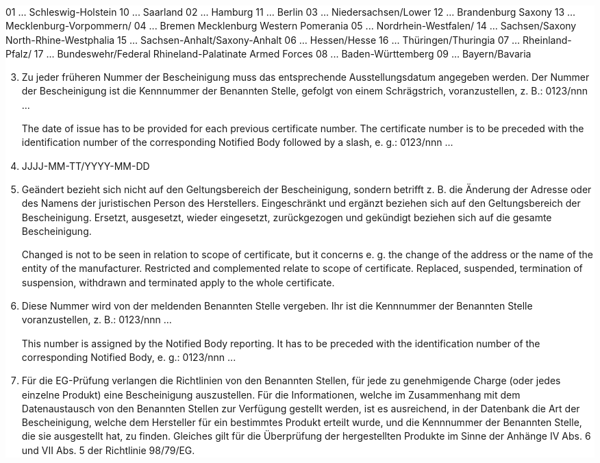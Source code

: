 

01 ... Schleswig-Holstein           10 ... Saarland
02 ... Hamburg                      11 ... Berlin
03 ... Niedersachsen/Lower          12 ... Brandenburg
Saxony                       13 ... Mecklenburg-Vorpommern/
04 ... Bremen                              Mecklenburg Western
Pomerania
05 ... Nordrhein-Westfalen/         14 ... Sachsen/Saxony
North-Rhine-Westphalia       15 ... Sachsen-Anhalt/Saxony-Anhalt
06 ... Hessen/Hesse                 16 ... Thüringen/Thuringia
07 ... Rheinland-Pfalz/             17 ... Bundeswehr/Federal
Rhineland-Palatinate                Armed Forces
08 ... Baden-Württemberg
09 ... Bayern/Bavaria

3)  Zu jeder früheren Nummer der Bescheinigung muss das entsprechende
    Ausstellungsdatum angegeben werden. Der Nummer der Bescheinigung ist
    die Kennnummer der Benannten Stelle, gefolgt von einem Schrägstrich,
    voranzustellen, z. B.: 0123/nnn ...

    The date of issue has to be provided for each previous certificate
    number. The certificate number is to be preceded with the
    identification number of the corresponding Notified Body followed by a
    slash, e. g.: 0123/nnn ...


4)  JJJJ-MM-TT/YYYY-MM-DD


5)  Geändert bezieht sich nicht auf den Geltungsbereich der Bescheinigung,
    sondern betrifft z. B. die Änderung der Adresse oder des Namens der
    juristischen Person des Herstellers. Eingeschränkt und ergänzt
    beziehen sich auf den Geltungsbereich der Bescheinigung. Ersetzt,
    ausgesetzt, wieder eingesetzt, zurückgezogen und gekündigt beziehen
    sich auf die gesamte Bescheinigung.

    Changed is not to be seen in relation to scope of certificate, but it
    concerns e. g. the change of the address or the name of the entity of
    the manufacturer. Restricted and complemented relate to scope of
    certificate. Replaced, suspended, termination of suspension, withdrawn
    and terminated apply to the whole certificate.


6)  Diese Nummer wird von der meldenden Benannten Stelle vergeben. Ihr ist
    die Kennnummer der Benannten Stelle voranzustellen, z. B.: 0123/nnn
    ...

    This number is assigned by the Notified Body reporting. It has to be
    preceded with the identification number of the corresponding Notified
    Body, e. g.: 0123/nnn ...


7)  Für die EG-Prüfung verlangen die Richtlinien von den Benannten
    Stellen, für jede zu genehmigende Charge (oder jedes einzelne Produkt)
    eine Bescheinigung auszustellen. Für die Informationen, welche im
    Zusammenhang mit dem Datenaustausch von den Benannten Stellen zur
    Verfügung gestellt werden, ist es ausreichend, in der Datenbank die
    Art der Bescheinigung, welche dem Hersteller für ein bestimmtes
    Produkt erteilt wurde, und die Kennnummer der Benannten Stelle, die
    sie ausgestellt hat, zu finden. Gleiches gilt für die Überprüfung der
    hergestellten Produkte im Sinne der Anhänge IV Abs. 6 und VII Abs. 5
    der Richtlinie 98/79/EG.
